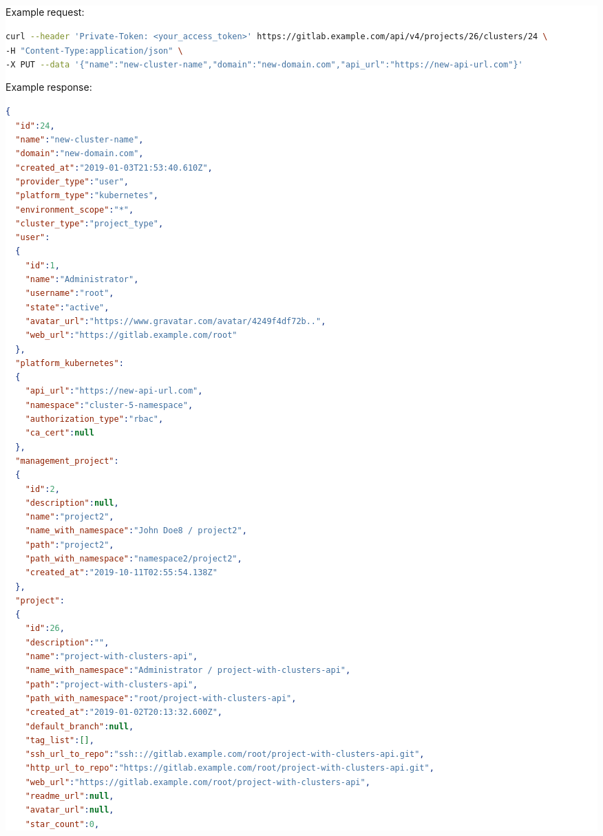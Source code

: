 Example request:

```bash
curl --header 'Private-Token: <your_access_token>' https://gitlab.example.com/api/v4/projects/26/clusters/24 \
-H "Content-Type:application/json" \
-X PUT --data '{"name":"new-cluster-name","domain":"new-domain.com","api_url":"https://new-api-url.com"}'
```

Example response:

```json
{
  "id":24,
  "name":"new-cluster-name",
  "domain":"new-domain.com",
  "created_at":"2019-01-03T21:53:40.610Z",
  "provider_type":"user",
  "platform_type":"kubernetes",
  "environment_scope":"*",
  "cluster_type":"project_type",
  "user":
  {
    "id":1,
    "name":"Administrator",
    "username":"root",
    "state":"active",
    "avatar_url":"https://www.gravatar.com/avatar/4249f4df72b..",
    "web_url":"https://gitlab.example.com/root"
  },
  "platform_kubernetes":
  {
    "api_url":"https://new-api-url.com",
    "namespace":"cluster-5-namespace",
    "authorization_type":"rbac",
    "ca_cert":null
  },
  "management_project":
  {
    "id":2,
    "description":null,
    "name":"project2",
    "name_with_namespace":"John Doe8 / project2",
    "path":"project2",
    "path_with_namespace":"namespace2/project2",
    "created_at":"2019-10-11T02:55:54.138Z"
  },
  "project":
  {
    "id":26,
    "description":"",
    "name":"project-with-clusters-api",
    "name_with_namespace":"Administrator / project-with-clusters-api",
    "path":"project-with-clusters-api",
    "path_with_namespace":"root/project-with-clusters-api",
    "created_at":"2019-01-02T20:13:32.600Z",
    "default_branch":null,
    "tag_list":[],
    "ssh_url_to_repo":"ssh:://gitlab.example.com/root/project-with-clusters-api.git",
    "http_url_to_repo":"https://gitlab.example.com/root/project-with-clusters-api.git",
    "web_url":"https://gitlab.example.com/root/project-with-clusters-api",
    "readme_url":null,
    "avatar_url":null,
    "star_count":0,
```